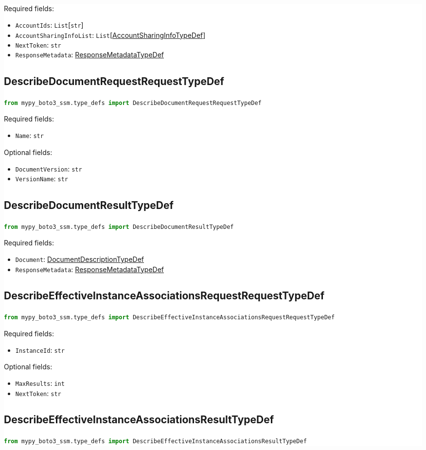 Required fields:

- `AccountIds`: `List`\[`str`\]
- `AccountSharingInfoList`:
  `List`\[[AccountSharingInfoTypeDef](./type_defs.md#accountsharinginfotypedef)\]
- `NextToken`: `str`
- `ResponseMetadata`:
  [ResponseMetadataTypeDef](./type_defs.md#responsemetadatatypedef)

## DescribeDocumentRequestRequestTypeDef

```python
from mypy_boto3_ssm.type_defs import DescribeDocumentRequestRequestTypeDef
```

Required fields:

- `Name`: `str`

Optional fields:

- `DocumentVersion`: `str`
- `VersionName`: `str`

## DescribeDocumentResultTypeDef

```python
from mypy_boto3_ssm.type_defs import DescribeDocumentResultTypeDef
```

Required fields:

- `Document`:
  [DocumentDescriptionTypeDef](./type_defs.md#documentdescriptiontypedef)
- `ResponseMetadata`:
  [ResponseMetadataTypeDef](./type_defs.md#responsemetadatatypedef)

## DescribeEffectiveInstanceAssociationsRequestRequestTypeDef

```python
from mypy_boto3_ssm.type_defs import DescribeEffectiveInstanceAssociationsRequestRequestTypeDef
```

Required fields:

- `InstanceId`: `str`

Optional fields:

- `MaxResults`: `int`
- `NextToken`: `str`

## DescribeEffectiveInstanceAssociationsResultTypeDef

```python
from mypy_boto3_ssm.type_defs import DescribeEffectiveInstanceAssociationsResultTypeDef
```
